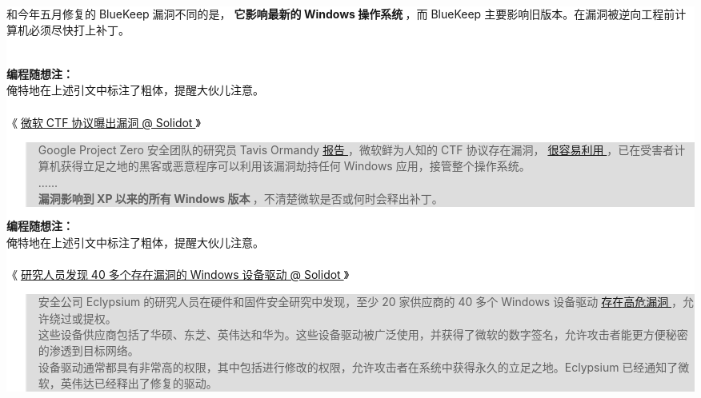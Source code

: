   和今年五月修复的 BlueKeep 漏洞不同的是，
   <b>
    它影响最新的 Windows 操作系统
   </b>
   ，而 BlueKeep 主要影响旧版本。在漏洞被逆向工程前计算机必须尽快打上补丁。
  </blockquote>
  <br/>
  <b>
   编程随想注：
  </b>
  <br/>
  俺特地在上述引文中标注了粗体，提醒大伙儿注意。
  <br/>
  <br/>
  《
  <a href="https://www.solidot.org/story?sid=61717" rel="nofollow" target="_blank">
   微软 CTF 协议曝出漏洞 @ Solidot
  </a>
  》
  <br/>
  <blockquote style="background-color:#DDD;">
   Google Project Zero 安全团队的研究员 Tavis Ormandy
   <a href="https://googleprojectzero.blogspot.com/2019/08/down-rabbit-hole.html" rel="nofollow" target="_blank">
    报告
   </a>
   ，微软鲜为人知的 CTF 协议存在漏洞，
   <a href="https://www.zdnet.com/article/vulnerability-in-microsoft-ctf-protocol-goes-back-to-windows-xp/" rel="nofollow" target="_blank">
    很容易利用
   </a>
   ，已在受害者计算机获得立足之地的黑客或恶意程序可以利用该漏洞劫持任何 Windows 应用，接管整个操作系统。
   <br/>
   ......
   <br/>
   <b>
    漏洞影响到 XP 以来的所有 Windows 版本
   </b>
   ，不清楚微软是否或何时会释出补丁。
  </blockquote>
  <b>
   编程随想注：
  </b>
  <br/>
  俺特地在上述引文中标注了粗体，提醒大伙儿注意。
  <br/>
  <br/>
  《
  <a href="https://www.solidot.org/story?sid=61685" rel="nofollow" target="_blank">
   研究人员发现 40 多个存在漏洞的 Windows 设备驱动 @ Solidot
  </a>
  》
  <br/>
  <blockquote style="background-color:#DDD;">
   安全公司 Eclypsium 的研究人员在硬件和固件安全研究中发现，至少 20 家供应商的 40 多个 Windows 设备驱动
   <a href="https://eclypsium.com/2019/08/10/screwed-drivers-signed-sealed-delivered/" rel="nofollow" target="_blank">
    存在高危漏洞
   </a>
   ，允许绕过或提权。
   <br/>
   这些设备供应商包括了华硕、东芝、英伟达和华为。这些设备驱动被广泛使用，并获得了微软的数字签名，允许攻击者能更方便秘密的渗透到目标网络。
   <br/>
   设备驱动通常都具有非常高的权限，其中包括进行修改的权限，允许攻击者在系统中获得永久的立足之地。Eclypsium 已经通知了微软，英伟达已经释出了修复的驱动。